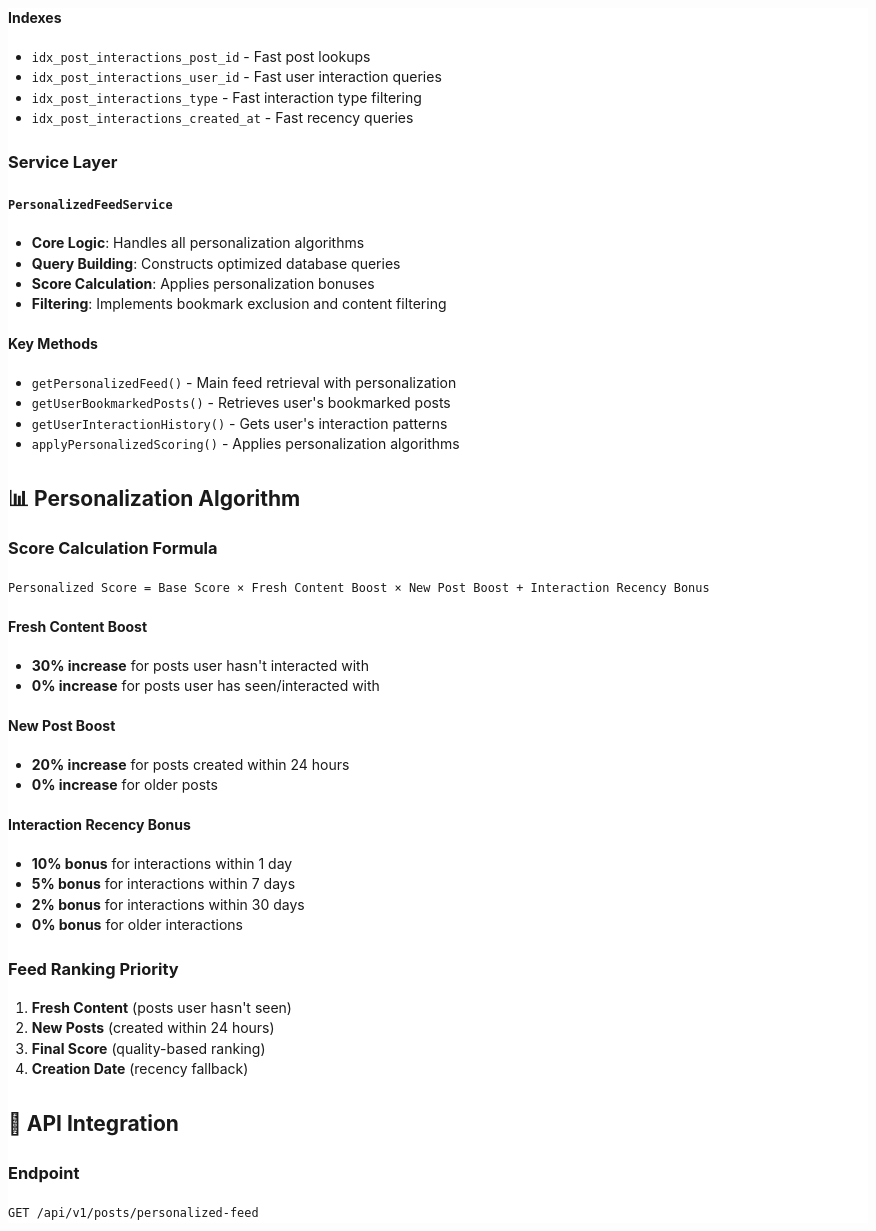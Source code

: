 #### **Indexes**
- `idx_post_interactions_post_id` - Fast post lookups
- `idx_post_interactions_user_id` - Fast user interaction queries
- `idx_post_interactions_type` - Fast interaction type filtering
- `idx_post_interactions_created_at` - Fast recency queries

### **Service Layer**

#### **`PersonalizedFeedService`**
- **Core Logic**: Handles all personalization algorithms
- **Query Building**: Constructs optimized database queries
- **Score Calculation**: Applies personalization bonuses
- **Filtering**: Implements bookmark exclusion and content filtering

#### **Key Methods**
- `getPersonalizedFeed()` - Main feed retrieval with personalization
- `getUserBookmarkedPosts()` - Retrieves user's bookmarked posts
- `getUserInteractionHistory()` - Gets user's interaction patterns
- `applyPersonalizedScoring()` - Applies personalization algorithms

## 📊 Personalization Algorithm

### **Score Calculation Formula**
```
Personalized Score = Base Score × Fresh Content Boost × New Post Boost + Interaction Recency Bonus
```

#### **Fresh Content Boost**
- **30% increase** for posts user hasn't interacted with
- **0% increase** for posts user has seen/interacted with

#### **New Post Boost**
- **20% increase** for posts created within 24 hours
- **0% increase** for older posts

#### **Interaction Recency Bonus**
- **10% bonus** for interactions within 1 day
- **5% bonus** for interactions within 7 days
- **2% bonus** for interactions within 30 days
- **0% bonus** for older interactions

### **Feed Ranking Priority**
1. **Fresh Content** (posts user hasn't seen)
2. **New Posts** (created within 24 hours)
3. **Final Score** (quality-based ranking)
4. **Creation Date** (recency fallback)

## 🔌 API Integration

### **Endpoint**
```
GET /api/v1/posts/personalized-feed
```
